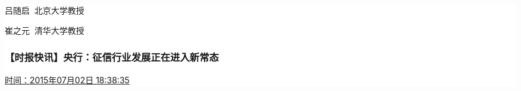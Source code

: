 











    
吕随启  北京大学教授






























    
崔之元  清华大学教授






























    

			
 
 

 
 
 

 

 
### 【时报快讯】央行：征信行业发展正在进入新常态
[时间：2015年07月02日 18:38:35](http://www.zf826.com/2015/07/123497.html)
 